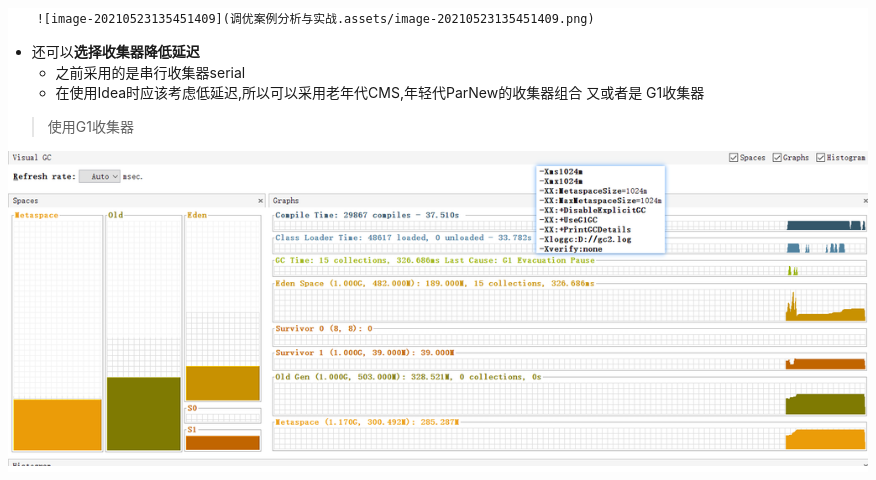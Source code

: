		![image-20210523135451409](调优案例分析与实战.assets/image-20210523135451409.png)

- 还可以**选择收集器降低延迟**
	- 之前采用的是串行收集器serial
	- 在使用Idea时应该考虑低延迟,所以可以采用老年代CMS,年轻代ParNew的收集器组合 又或者是 G1收集器

> 使用G1收集器

![image-20210523141855710](调优案例分析与实战.assets/image-20210523141855710.png)
